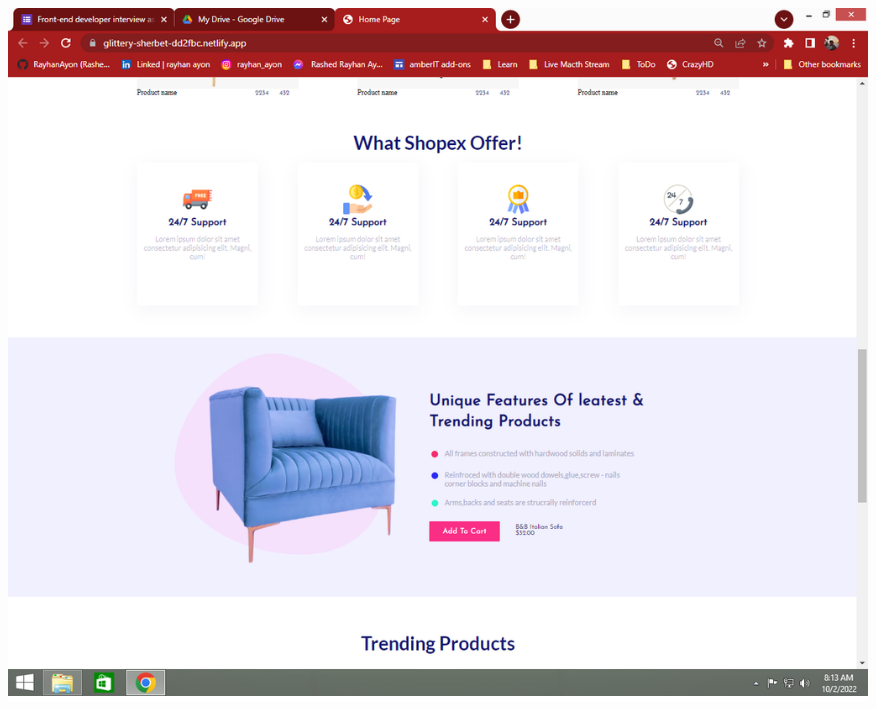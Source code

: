   <img  src="https://github.com/RayhanAyon/ShopX/blob/master/SS/Screenshot%20(22).png" alt="ss1" width="100%" height="auto" />